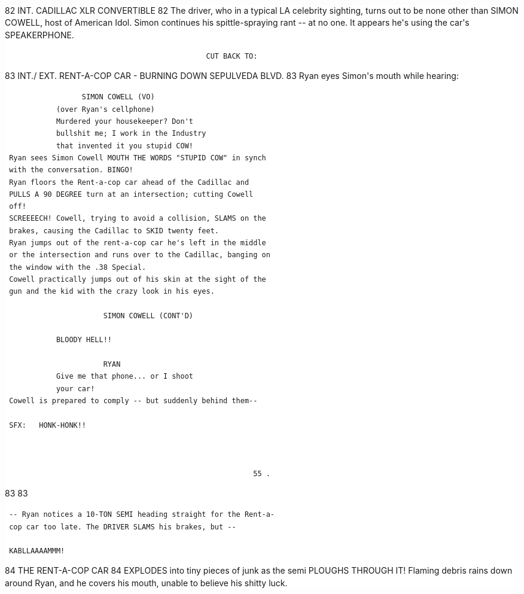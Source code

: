 82   INT. CADILLAC XLR CONVERTIBLE                                       82
     The driver, who in a typical LA celebrity sighting, turns out
     to be none other than SIMON COWELL, host of American Idol.
     Simon continues his spittle-spraying rant -- at no one.      It
     appears he's using the car's SPEAKERPHONE.

                                                   CUT BACK TO:

83   INT./ EXT. RENT-A-COP CAR - BURNING DOWN SEPULVEDA BLVD.           83
     Ryan eyes Simon's mouth while hearing:

                      SIMON COWELL (VO)
                (over Ryan's cellphone)
                Murdered your housekeeper? Don't
                bullshit me; I work in the Industry
                that invented it you stupid COW!
     Ryan sees Simon Cowell MOUTH THE WORDS "STUPID COW" in synch
     with the conversation. BINGO!
     Ryan floors the Rent-a-cop car ahead of the Cadillac and
     PULLS A 90 DEGREE turn at an intersection; cutting Cowell
     off!
     SCREEEECH! Cowell, trying to avoid a collision, SLAMS on the
     brakes, causing the Cadillac to SKID twenty feet.
     Ryan jumps out of the rent-a-cop car he's left in the middle
     or the intersection and runs over to the Cadillac, banging on
     the window with the .38 Special.
     Cowell practically jumps out of his skin at the sight of the
     gun and the kid with the crazy look in his eyes.

                           SIMON COWELL (CONT'D)

                BLOODY HELL!!

                           RYAN
                Give me that phone... or I shoot
                your car!
     Cowell is prepared to comply -- but suddenly behind them--

     SFX:   HONK-HONK!!



                                                              55 .

83                                                                   83




     -- Ryan notices a 10-TON SEMI heading straight for the Rent-a-
     cop car too late. The DRIVER SLAMS his brakes, but --

     KABLLAAAAMMM!

84   THE RENT-A-COP CAR                                              84
     EXPLODES into tiny pieces of junk as the semi PLOUGHS THROUGH
     IT! Flaming debris rains down around Ryan, and he covers his
     mouth, unable to believe his shitty luck.
